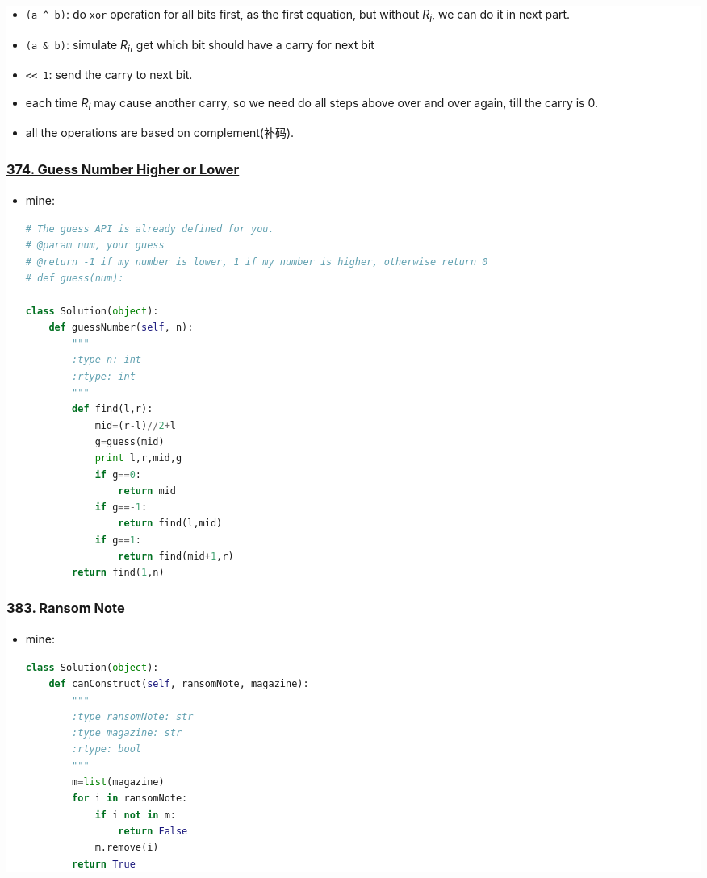   - `(a ^ b)`: do `xor` operation for all bits first, as the first equation, but without $R_i$, we can do it in next part.

  - `(a & b)`: simulate $R_i$, get which bit should have a carry for next bit

  - `<< 1`: send the carry to next bit.

  - each time $R_i$ may cause another carry, so we need do all steps above over and over again, till the carry is 0.

  - all the operations are based on complement(补码).

### [374. Guess Number Higher or Lower](https://leetcode.com/problems/guess-number-higher-or-lower/description/)

- mine:

  ```python
  # The guess API is already defined for you.
  # @param num, your guess
  # @return -1 if my number is lower, 1 if my number is higher, otherwise return 0
  # def guess(num):
  
  class Solution(object):
      def guessNumber(self, n):
          """
          :type n: int
          :rtype: int
          """
          def find(l,r):
              mid=(r-l)//2+l
              g=guess(mid)
              print l,r,mid,g
              if g==0:
                  return mid
              if g==-1:
                  return find(l,mid)
              if g==1:
                  return find(mid+1,r)
          return find(1,n)
  ```

### [383. Ransom Note](https://leetcode.com/problems/ransom-note/description/)

- mine:

  ```python
  class Solution(object):
      def canConstruct(self, ransomNote, magazine):
          """
          :type ransomNote: str
          :type magazine: str
          :rtype: bool
          """
          m=list(magazine)
          for i in ransomNote:
              if i not in m:
                  return False
              m.remove(i)
          return True
  ```
